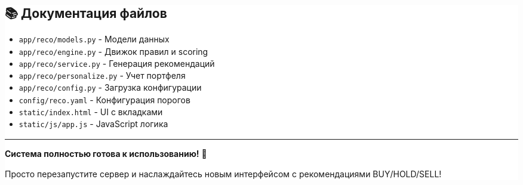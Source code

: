 ## 📚 Документация файлов

- `app/reco/models.py` - Модели данных
- `app/reco/engine.py` - Движок правил и scoring
- `app/reco/service.py` - Генерация рекомендаций
- `app/reco/personalize.py` - Учет портфеля
- `app/reco/config.py` - Загрузка конфигурации
- `config/reco.yaml` - Конфигурация порогов
- `static/index.html` - UI с вкладками
- `static/js/app.js` - JavaScript логика

---

**Система полностью готова к использованию!** 🎉

Просто перезапустите сервер и наслаждайтесь новым интерфейсом с рекомендациями BUY/HOLD/SELL!

